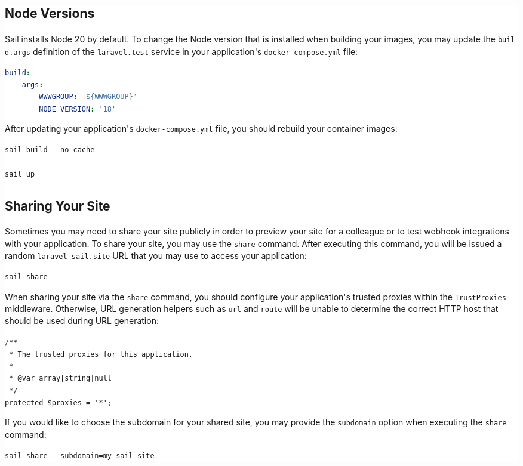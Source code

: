 <a name="sail-node-versions"></a>

## Node Versions

Sail installs Node 20 by default. To change the Node version that is installed
when building your images, you may update the `build.args` definition of
the `laravel.test` service in your application's `docker-compose.yml` file:

```yaml
build:
    args:
        WWWGROUP: '${WWWGROUP}'
        NODE_VERSION: '18'
```

After updating your application's `docker-compose.yml` file, you should rebuild
your container images:

```shell
sail build --no-cache

sail up
```

<a name="sharing-your-site"></a>

## Sharing Your Site

Sometimes you may need to share your site publicly in order to preview your site
for a colleague or to test webhook integrations with your application. To share
your site, you may use the `share` command. After executing this command, you
will be issued a random `laravel-sail.site` URL that you may use to access your
application:

```shell
sail share
```

When sharing your site via the `share` command, you should configure your
application's trusted proxies within the `TrustProxies` middleware. Otherwise,
URL generation helpers such as `url` and `route` will be unable to determine the
correct HTTP host that should be used during URL generation:

    /**
     * The trusted proxies for this application.
     *
     * @var array|string|null
     */
    protected $proxies = '*';

If you would like to choose the subdomain for your shared site, you may provide
the `subdomain` option when executing the `share` command:

```shell
sail share --subdomain=my-sail-site
```
